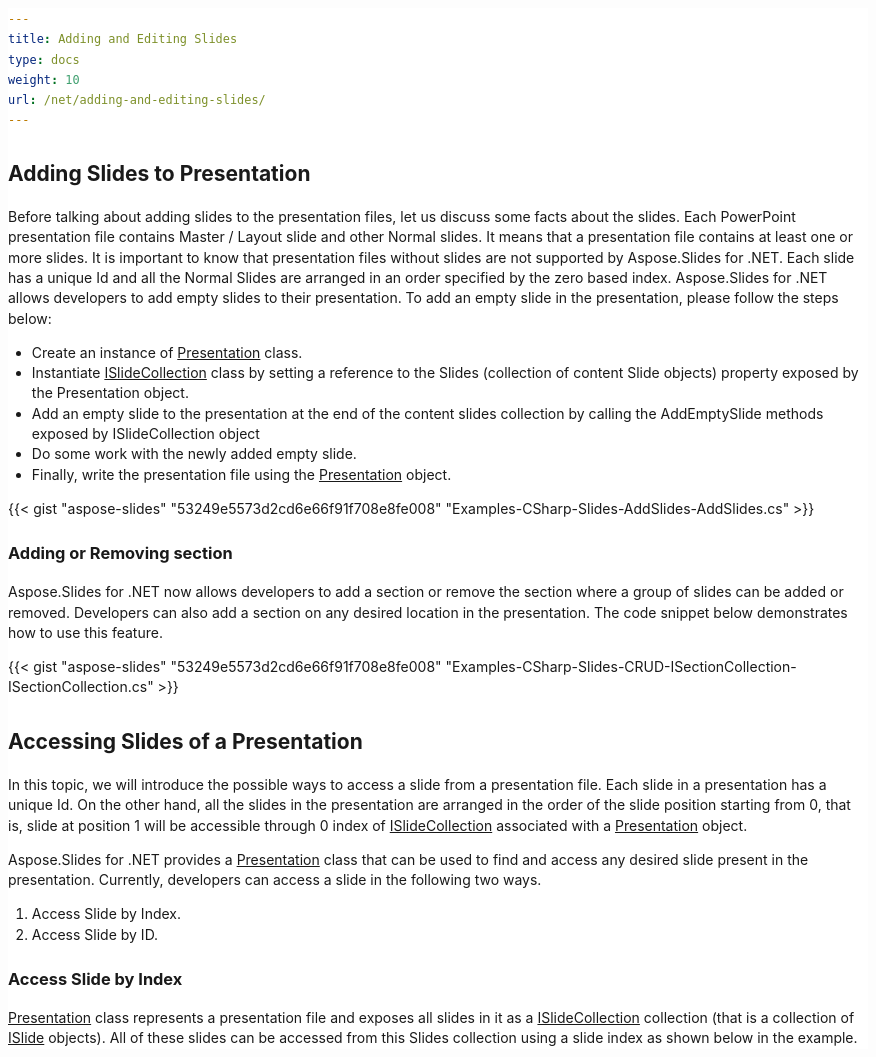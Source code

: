 ```yaml
---
title: Adding and Editing Slides
type: docs
weight: 10
url: /net/adding-and-editing-slides/
---
```


## **Adding Slides to Presentation**
Before talking about adding slides to the presentation files, let us discuss some facts about the slides. Each PowerPoint presentation file contains Master / Layout slide and other Normal slides. It means that a presentation file contains at least one or more slides. It is important to know that presentation files without slides are not supported by Aspose.Slides for .NET. Each slide has a unique Id and all the Normal Slides are arranged in an order specified by the zero based index. Aspose.Slides for .NET allows developers to add empty slides to their presentation. To add an empty slide in the presentation, please follow the steps below:

- Create an instance of [Presentation](https://apireference.aspose.com/net/slides/aspose.slides/presentation) class.
- Instantiate [ISlideCollection](https://apireference.aspose.com/net/slides/aspose.slides/islidecollection) class by setting a reference to the Slides (collection of content Slide objects) property exposed by the Presentation object.
- Add an empty slide to the presentation at the end of the content slides collection by calling the AddEmptySlide methods exposed by ISlideCollection object
- Do some work with the newly added empty slide.
- Finally, write the presentation file using the [Presentation](https://apireference.aspose.com/net/slides/aspose.slides/presentation) object.

{{< gist "aspose-slides" "53249e5573d2cd6e66f91f708e8fe008" "Examples-CSharp-Slides-AddSlides-AddSlides.cs" >}}
### **Adding or Removing section**
Aspose.Slides for .NET now allows developers to add a section or remove the section where a group of slides can be added or removed. Developers can also add a section on any desired location in the presentation. The code snippet below demonstrates how to use this feature.

{{< gist "aspose-slides" "53249e5573d2cd6e66f91f708e8fe008" "Examples-CSharp-Slides-CRUD-ISectionCollection-ISectionCollection.cs" >}}
## **Accessing Slides of a Presentation**
In this topic, we will introduce the possible ways to access a slide from a presentation file. Each slide in a presentation has a unique Id. On the other hand, all the slides in the presentation are arranged in the order of the slide position starting from 0, that is, slide at position 1 will be accessible through 0 index of [ISlideCollection](https://apireference.aspose.com/net/slides/aspose.slides/islidecollection) associated with a [Presentation](https://apireference.aspose.com/net/slides/aspose.slides/presentation) object.

Aspose.Slides for .NET provides a [Presentation](https://apireference.aspose.com/net/slides/aspose.slides/presentation) class that can be used to find and access any desired slide present in the presentation. Currently, developers can access a slide in the following two ways.

1. Access Slide by Index.
1. Access Slide by ID.
### **Access Slide by Index**
[Presentation](https://apireference.aspose.com/net/slides/aspose.slides/presentation) class represents a presentation file and exposes all slides in it as a [ISlideCollection](https://apireference.aspose.com/net/slides/aspose.slides/islidecollection) collection (that is a collection of [ISlide](https://apireference.aspose.com/net/slides/aspose.slides/islide) objects). All of these slides can be accessed from this Slides collection using a slide index as shown below in the example.
